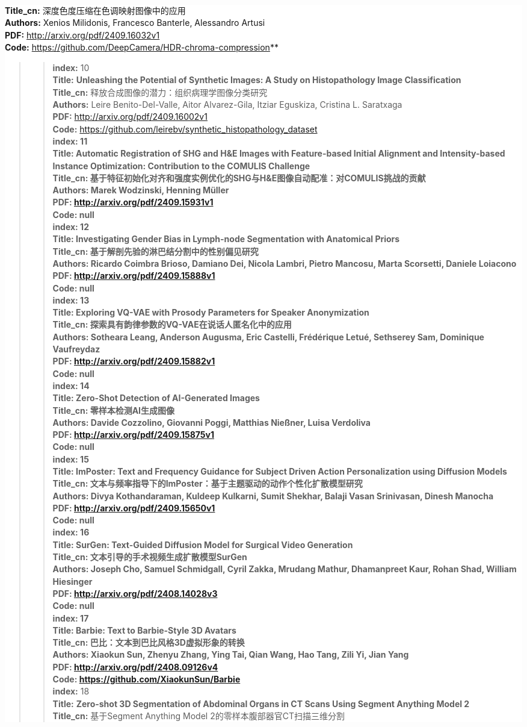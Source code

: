 **Title_cn:** 深度色度压缩在色调映射图像中的应用<br />
**Authors:** Xenios Milidonis, Francesco Banterle, Alessandro Artusi<br />
**PDF:** <http://arxiv.org/pdf/2409.16032v1><br />
**Code:** <https://github.com/DeepCamera/HDR-chroma-compression>**<br />
>>**index:** 10<br />
**Title:** **Unleashing the Potential of Synthetic Images: A Study on Histopathology   Image Classification**<br />
**Title_cn:** 释放合成图像的潜力：组织病理学图像分类研究<br />
**Authors:** Leire Benito-Del-Valle, Aitor Alvarez-Gila, Itziar Eguskiza, Cristina L. Saratxaga<br />
**PDF:** <http://arxiv.org/pdf/2409.16002v1><br />
**Code:** <https://github.com/leirebv/synthetic_histopathology_dataset>**<br />
>>**index:** 11<br />
**Title:** **Automatic Registration of SHG and H&E Images with Feature-based Initial   Alignment and Intensity-based Instance Optimization: Contribution to the   COMULIS Challenge**<br />
**Title_cn:** 基于特征初始化对齐和强度实例优化的SHG与H&E图像自动配准：对COMULIS挑战的贡献<br />
**Authors:** Marek Wodzinski, Henning Müller<br />
**PDF:** <http://arxiv.org/pdf/2409.15931v1><br />
**Code:** null<br />
>>**index:** 12<br />
**Title:** **Investigating Gender Bias in Lymph-node Segmentation with Anatomical   Priors**<br />
**Title_cn:** 基于解剖先验的淋巴结分割中的性别偏见研究<br />
**Authors:** Ricardo Coimbra Brioso, Damiano Dei, Nicola Lambri, Pietro Mancosu, Marta Scorsetti, Daniele Loiacono<br />
**PDF:** <http://arxiv.org/pdf/2409.15888v1><br />
**Code:** null<br />
>>**index:** 13<br />
**Title:** **Exploring VQ-VAE with Prosody Parameters for Speaker Anonymization**<br />
**Title_cn:** 探索具有韵律参数的VQ-VAE在说话人匿名化中的应用<br />
**Authors:** Sotheara Leang, Anderson Augusma, Eric Castelli, Frédérique Letué, Sethserey Sam, Dominique Vaufreydaz<br />
**PDF:** <http://arxiv.org/pdf/2409.15882v1><br />
**Code:** null<br />
>>**index:** 14<br />
**Title:** **Zero-Shot Detection of AI-Generated Images**<br />
**Title_cn:** 零样本检测AI生成图像<br />
**Authors:** Davide Cozzolino, Giovanni Poggi, Matthias Nießner, Luisa Verdoliva<br />
**PDF:** <http://arxiv.org/pdf/2409.15875v1><br />
**Code:** null<br />
>>**index:** 15<br />
**Title:** **ImPoster: Text and Frequency Guidance for Subject Driven Action   Personalization using Diffusion Models**<br />
**Title_cn:** 文本与频率指导下的ImPoster：基于主题驱动的动作个性化扩散模型研究<br />
**Authors:** Divya Kothandaraman, Kuldeep Kulkarni, Sumit Shekhar, Balaji Vasan Srinivasan, Dinesh Manocha<br />
**PDF:** <http://arxiv.org/pdf/2409.15650v1><br />
**Code:** null<br />
>>**index:** 16<br />
**Title:** **SurGen: Text-Guided Diffusion Model for Surgical Video Generation**<br />
**Title_cn:** 文本引导的手术视频生成扩散模型SurGen<br />
**Authors:** Joseph Cho, Samuel Schmidgall, Cyril Zakka, Mrudang Mathur, Dhamanpreet Kaur, Rohan Shad, William Hiesinger<br />
**PDF:** <http://arxiv.org/pdf/2408.14028v3><br />
**Code:** null<br />
>>**index:** 17<br />
**Title:** **Barbie: Text to Barbie-Style 3D Avatars**<br />
**Title_cn:** 巴比：文本到巴比风格3D虚拟形象的转换<br />
**Authors:** Xiaokun Sun, Zhenyu Zhang, Ying Tai, Qian Wang, Hao Tang, Zili Yi, Jian Yang<br />
**PDF:** <http://arxiv.org/pdf/2408.09126v4><br />
**Code:** <https://github.com/XiaokunSun/Barbie>**<br />
>>**index:** 18<br />
**Title:** **Zero-shot 3D Segmentation of Abdominal Organs in CT Scans Using Segment   Anything Model 2**<br />
**Title_cn:** 基于Segment Anything Model 2的零样本腹部器官CT扫描三维分割<br />